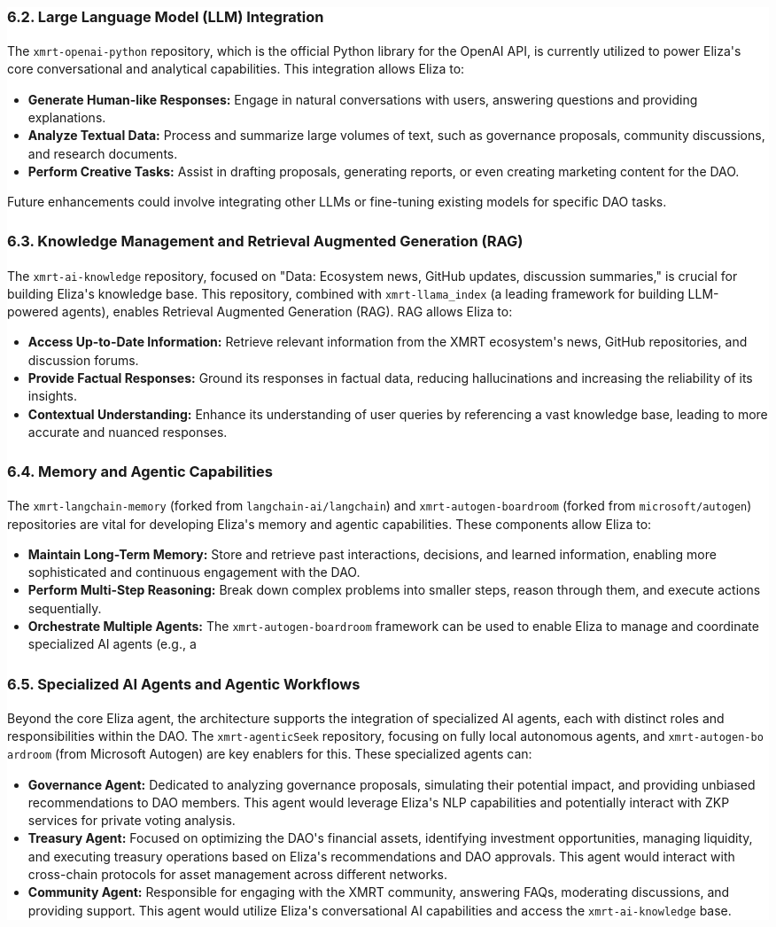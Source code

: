 ### 6.2. Large Language Model (LLM) Integration

The `xmrt-openai-python` repository, which is the official Python library for the OpenAI API, is currently utilized to power Eliza's core conversational and analytical capabilities. This integration allows Eliza to:

*   **Generate Human-like Responses:** Engage in natural conversations with users, answering questions and providing explanations.
*   **Analyze Textual Data:** Process and summarize large volumes of text, such as governance proposals, community discussions, and research documents.
*   **Perform Creative Tasks:** Assist in drafting proposals, generating reports, or even creating marketing content for the DAO.

Future enhancements could involve integrating other LLMs or fine-tuning existing models for specific DAO tasks.

### 6.3. Knowledge Management and Retrieval Augmented Generation (RAG)

The `xmrt-ai-knowledge` repository, focused on "Data: Ecosystem news, GitHub updates, discussion summaries," is crucial for building Eliza's knowledge base. This repository, combined with `xmrt-llama_index` (a leading framework for building LLM-powered agents), enables Retrieval Augmented Generation (RAG). RAG allows Eliza to:

*   **Access Up-to-Date Information:** Retrieve relevant information from the XMRT ecosystem's news, GitHub repositories, and discussion forums.
*   **Provide Factual Responses:** Ground its responses in factual data, reducing hallucinations and increasing the reliability of its insights.
*   **Contextual Understanding:** Enhance its understanding of user queries by referencing a vast knowledge base, leading to more accurate and nuanced responses.

### 6.4. Memory and Agentic Capabilities

The `xmrt-langchain-memory` (forked from `langchain-ai/langchain`) and `xmrt-autogen-boardroom` (forked from `microsoft/autogen`) repositories are vital for developing Eliza's memory and agentic capabilities. These components allow Eliza to:

*   **Maintain Long-Term Memory:** Store and retrieve past interactions, decisions, and learned information, enabling more sophisticated and continuous engagement with the DAO.
*   **Perform Multi-Step Reasoning:** Break down complex problems into smaller steps, reason through them, and execute actions sequentially.
*   **Orchestrate Multiple Agents:** The `xmrt-autogen-boardroom` framework can be used to enable Eliza to manage and coordinate specialized AI agents (e.g., a 



### 6.5. Specialized AI Agents and Agentic Workflows

Beyond the core Eliza agent, the architecture supports the integration of specialized AI agents, each with distinct roles and responsibilities within the DAO. The `xmrt-agenticSeek` repository, focusing on fully local autonomous agents, and `xmrt-autogen-boardroom` (from Microsoft Autogen) are key enablers for this. These specialized agents can:

*   **Governance Agent:** Dedicated to analyzing governance proposals, simulating their potential impact, and providing unbiased recommendations to DAO members. This agent would leverage Eliza's NLP capabilities and potentially interact with ZKP services for private voting analysis.
*   **Treasury Agent:** Focused on optimizing the DAO's financial assets, identifying investment opportunities, managing liquidity, and executing treasury operations based on Eliza's recommendations and DAO approvals. This agent would interact with cross-chain protocols for asset management across different networks.
*   **Community Agent:** Responsible for engaging with the XMRT community, answering FAQs, moderating discussions, and providing support. This agent would utilize Eliza's conversational AI capabilities and access the `xmrt-ai-knowledge` base.
